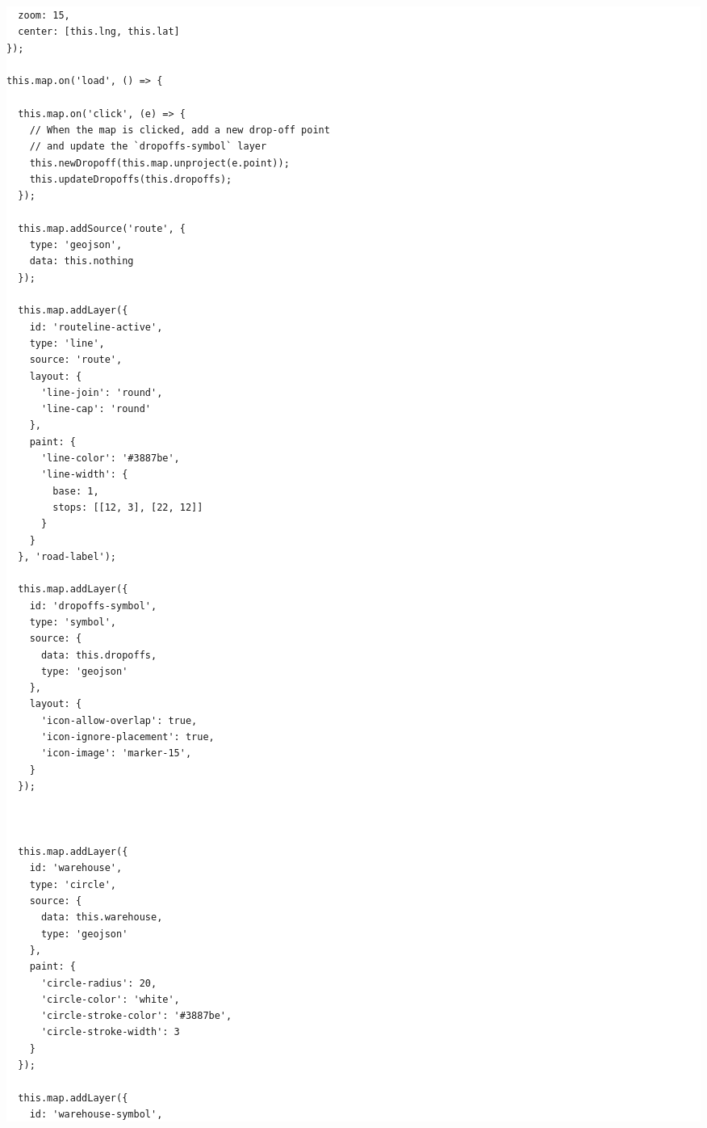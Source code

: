       zoom: 15,
      center: [this.lng, this.lat]
    });

    this.map.on('load', () => {

      this.map.on('click', (e) => {
        // When the map is clicked, add a new drop-off point
        // and update the `dropoffs-symbol` layer
        this.newDropoff(this.map.unproject(e.point));
        this.updateDropoffs(this.dropoffs);
      });

      this.map.addSource('route', {
        type: 'geojson',
        data: this.nothing
      });

      this.map.addLayer({
        id: 'routeline-active',
        type: 'line',
        source: 'route',
        layout: {
          'line-join': 'round',
          'line-cap': 'round'
        },
        paint: {
          'line-color': '#3887be',
          'line-width': {
            base: 1,
            stops: [[12, 3], [22, 12]]
          }
        }
      }, 'road-label');

      this.map.addLayer({
        id: 'dropoffs-symbol',
        type: 'symbol',
        source: {
          data: this.dropoffs,
          type: 'geojson'
        },
        layout: {
          'icon-allow-overlap': true,
          'icon-ignore-placement': true,
          'icon-image': 'marker-15',
        }
      });



      this.map.addLayer({
        id: 'warehouse',
        type: 'circle',
        source: {
          data: this.warehouse,
          type: 'geojson'
        },
        paint: {
          'circle-radius': 20,
          'circle-color': 'white',
          'circle-stroke-color': '#3887be',
          'circle-stroke-width': 3
        }
      });

      this.map.addLayer({
        id: 'warehouse-symbol',